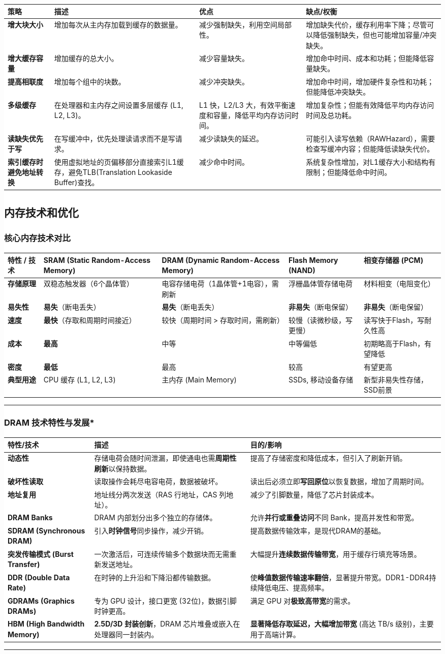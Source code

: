 | 策略 | 描述 | 优点 | 缺点/权衡 |
| :----------------- | :----------------------------------------------------------- | :----------------------------------------------------------- | :------------------------------------------------------------------------------------------------------------------------------------------------- |
| **增大块大小** | 增加每次从主内存加载到缓存的数据量。 | 减少强制缺失，利用空间局部性。 | 增加缺失代价，缓存利用率下降；尽管可以降低强制缺失，但也可能增加容量/冲突缺失。 |
| **增大缓存容量** | 增加缓存的总大小。 | 减少容量缺失。 | 增加命中时间、成本和功耗；但能降低容量缺失。 |
| **提高相联度** | 增加每个组中的块数。 | 减少冲突缺失。 | 增加命中时间，增加硬件复杂性和功耗；但能降低冲突缺失。 |
| **多级缓存** | 在处理器和主内存之间设置多层缓存 (L1, L2, L3)。 | L1 快，L2/L3 大，有效平衡速度和容量，降低平均内存访问时间。 | 增加复杂性；但能有效降低平均内存访问时间及总功耗。 |
| **读缺失优先于写** | 在写缓冲中，优先处理读请求而不是写请求。 | 减少读缺失的延迟。 | 可能引入读写依赖（RAWHazard），需要检查写缓冲内容；但能降低读缺失代价。 |
| **索引缓存时避免地址转换** | 使用虚拟地址的页偏移部分直接索引L1缓存，避免TLB(Translation Lookaside Buffer)查找。 | 减少命中时间。 | 系统复杂性增加，对L1缓存大小和结构有限制；但能降低命中时间。 |

## 内存技术和优化

### 核心内存技术对比

| 特性 / 技术 | **SRAM (Static Random-Access Memory)** | **DRAM (Dynamic Random-Access Memory)** | **Flash Memory (NAND)** | **相变存储器 (PCM)** |
| :---------- | :------------------------------------- | :-------------------------------------- | :---------------------- | :------------------- |
| **存储原理** | 双稳态触发器（6个晶体管）              | 电容存储电荷（1晶体管+1电容），需刷新   | 浮栅晶体管存储电荷      | 材料相变（电阻变化）   |
| **易失性** | **易失**（断电丢失）                   | **易失**（断电丢失）                    | **非易失**（断电保留）  | **非易失**（断电保留） |
| **速度** | **最快**（存取和周期时间接近）         | 较快（周期时间 > 存取时间，需刷新）     | 较慢（读微秒级，写更慢）| 读写快于Flash，写耐久性高 |
| **成本** | **最高** | 中等                                    | 中等偏低                | 初期略高于Flash，有望降低 |
| **密度** | **最低** | 最高                                    | 较高                    | 有望更高              |
| **典型用途** | CPU 缓存 (L1, L2, L3)                  | 主内存 (Main Memory)                    | SSDs, 移动设备存储      | 新型非易失性存储，SSD前景 |

---

### DRAM 技术特性与发展*

| 特性/技术 | 描述                                                         | 目的/影响                                                    |
| :-------- | :----------------------------------------------------------- | :----------------------------------------------------------- |
| **动态性** | 存储电荷会随时间泄漏，即使通电也需**周期性刷新**以保持数据。 | 提高了存储密度和降低成本，但引入了刷新开销。                 |
| **破坏性读取** | 读取操作会耗尽电容电荷，数据被破坏。                       | 读出后必须立即**写回原位**以恢复数据，增加了周期时间。       |
| **地址复用** | 地址线分两次发送（RAS 行地址，CAS 列地址）。               | 减少了引脚数量，降低了芯片封装成本。                         |
| **DRAM Banks** | DRAM 内部划分出多个独立的存储体。                          | 允许**并行或重叠访问**不同 Bank，提高并发性和带宽。           |
| **SDRAM (Synchronous DRAM)** | 引入**时钟信号**同步操作，减少开销。                     | 提高数据传输效率，是现代DRAM的基础。                         |
| **突发传输模式 (Burst Transfer)** | 一次激活后，可连续传输多个数据块而无需重新发送地址。     | 大幅提升**连续数据传输带宽**，用于缓存行填充等场景。         |
| **DDR (Double Data Rate)** | 在时钟的上升沿和下降沿都传输数据。                         | 使**峰值数据传输速率翻倍**，显著提升带宽。DDR1-DDR4持续降低电压、提高频率。 |
| **GDRAMs (Graphics DRAMs)** | 专为 GPU 设计，接口更宽 (32位)，数据引脚时钟更高。   | 满足 GPU 对**极致高带宽**的需求。                            |
| **HBM (High Bandwidth Memory)** | **2.5D/3D 封装创新**，DRAM 芯片堆叠或嵌入在处理器同一封装内。 | **显著降低存取延迟，大幅增加带宽** (高达 TB/s 级别)，主要用于高端计算。 |

---